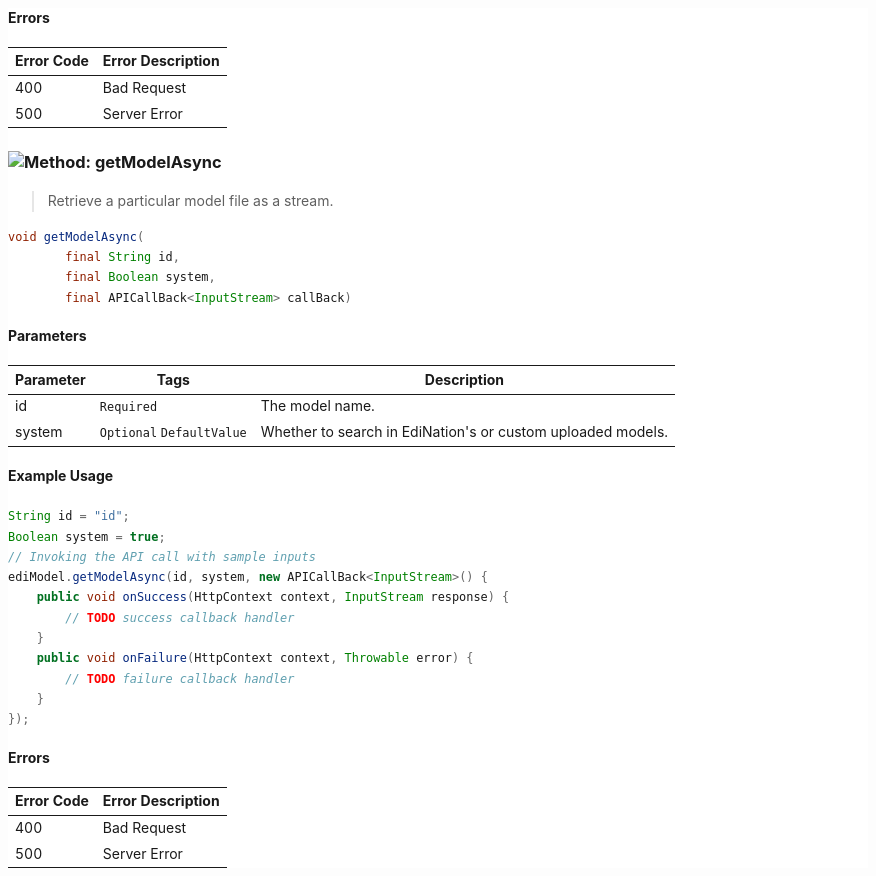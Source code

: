 #### Errors

| Error Code | Error Description |
|------------|-------------------|
| 400 | Bad Request |
| 500 | Server Error |



### <a name="get_model_async"></a>![Method: ](https://apidocs.io/img/method.png "com.edination.api.controllers.EdiModelController.getModelAsync") getModelAsync

> Retrieve a particular model file as a stream.


```java
void getModelAsync(
        final String id,
        final Boolean system,
        final APICallBack<InputStream> callBack)
```

#### Parameters

| Parameter | Tags | Description |
|-----------|------|-------------|
| id |  ``` Required ```  | The model name. |
| system |  ``` Optional ```  ``` DefaultValue ```  | Whether to search in EdiNation's or custom uploaded models. |


#### Example Usage

```java
String id = "id";
Boolean system = true;
// Invoking the API call with sample inputs
ediModel.getModelAsync(id, system, new APICallBack<InputStream>() {
    public void onSuccess(HttpContext context, InputStream response) {
        // TODO success callback handler
    }
    public void onFailure(HttpContext context, Throwable error) {
        // TODO failure callback handler
    }
});

```

#### Errors

| Error Code | Error Description |
|------------|-------------------|
| 400 | Bad Request |
| 500 | Server Error |
